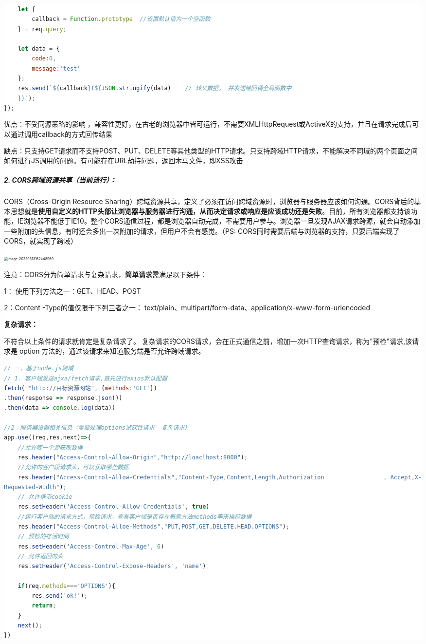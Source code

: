 ```js
    let {
        callback = Function.prototype  //设置默认值为一个空函数
    } = req.query;
    
    let data = {
        code:0,
        message:'test'
    };
    res.send(`${callback}(${JSON.stringify(data)    // 转义数据， 并发送给回调全局函数中
    })`);
});
```

优点：不受同源策略的影响 ，兼容性更好，在古老的浏览器中皆可运行，不需要XMLHttpRequest或ActiveX的支持，并且在请求完成后可以通过调用callback的方式回传结果

缺点：只支持GET请求而不支持POST、PUT、DELETE等其他类型的HTTP请求。只支持跨域HTTP请求，不能解决不同域的两个页面之间如何进行JS调用的问题。有可能存在URL劫持问题，返回木马文件，即XSS攻击

##### 2. CORS跨域资源共享（当前流行）：

CORS（Cross-Origin Resource Sharing）跨域资源共享，定义了必须在访问跨域资源时，浏览器与服务器应该如何沟通。CORS背后的基本思想就是**使用自定义的HTTP头部让浏览器与服务器进行沟通，从而决定请求或响应是应该成功还是失败**。目前，所有浏览器都支持该功能，IE浏览器不能低于IE10。整个CORS通信过程，都是浏览器自动完成，不需要用户参与。浏览器一旦发现AJAX请求跨源，就会自动添加一些附加的头信息，有时还会多出一次附加的请求，但用户不会有感觉。（PS: CORS同时需要后端与浏览器的支持，只要后端实现了CORS，就实现了跨域）

<img src="C:\Users\SFONE\AppData\Roaming\Typora\typora-user-images\image-20220313162448969.png" alt="image-20220313162448969" style="zoom:50%;" />

注意：CORS分为简单请求与复杂请求，**简单请求**需满足以下条件：

1： 使用下列方法之一：GET、HEAD、POST

2：Content -Type的值仅限于下列三者之一：  text/plain、multipart/form-data、application/x-www-form-urlencoded

**复杂请求：**

不符合以上条件的请求就肯定是复杂请求了。 复杂请求的CORS请求，会在正式通信之前，增加一次HTTP查询请求，称为"预检"请求,该请求是 option 方法的，通过该请求来知道服务端是否允许跨域请求。

```js
// 一、基于node.js跨域
// 1. 客户端发送ajxa/fetch请求,首先进行axios默认配置
fetch( "http://目标资源网站", {methods:'GET'})
.then(response => response.json())
.then(data => console.log(data))

//2：服务器设置相关信息（需要处理options试探性请求--复杂请求）
app.use((req,res,next)=>{
    //允许哪一个源获取数据
    res.header("Access-Control-Allow-Origin","http://loaclhost:8000"); 
    //允许的客户段请求头，可以获取哪些数据
    res.header("Access-Control-Allow-Credentials","Content-Type,Content,Length,Authorization                 , Accept,X-Requested-Width");
    // 允许携带cookie
    res.setHeader('Access-Control-Allow-Credentials', true)
    //运行客户端的请求方式，预检请求，查看客户端是否存在恶意方法methods等来操控数据
    res.header("Access-Control-Alloe-Methods","PUT,POST,GET,DELETE.HEAD.OPTIONS");
    // 预检的存活时间
    res.setHeader('Access-Control-Max-Age', 6)
    // 允许返回的头
    res.setHeader('Access-Control-Expose-Headers', 'name')

    if(req.methods==='OPTIONS'){
        res.send('ok!');
        return;
    }
    next();
})
```
